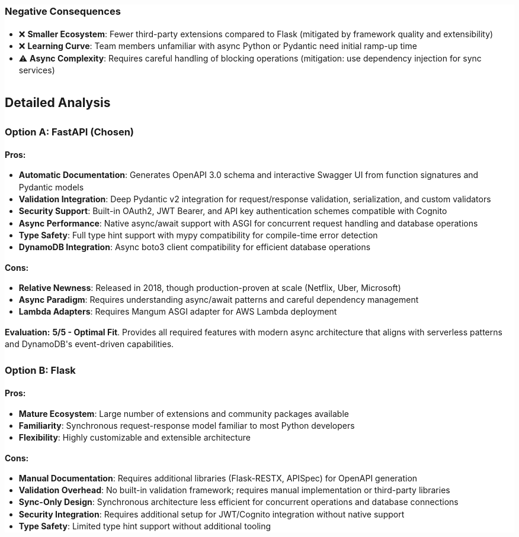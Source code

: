 ### Negative Consequences

* ❌ **Smaller Ecosystem**: Fewer third-party extensions compared to Flask (mitigated by framework quality and extensibility)
* ❌ **Learning Curve**: Team members unfamiliar with async Python or Pydantic need initial ramp-up time
* ⚠️ **Async Complexity**: Requires careful handling of blocking operations (mitigation: use dependency injection for sync services)

## Detailed Analysis

### Option A: FastAPI (Chosen)

**Pros:**
- **Automatic Documentation**: Generates OpenAPI 3.0 schema and interactive Swagger UI from function signatures and Pydantic models
- **Validation Integration**: Deep Pydantic v2 integration for request/response validation, serialization, and custom validators
- **Security Support**: Built-in OAuth2, JWT Bearer, and API key authentication schemes compatible with Cognito
- **Async Performance**: Native async/await support with ASGI for concurrent request handling and database operations
- **Type Safety**: Full type hint support with mypy compatibility for compile-time error detection
- **DynamoDB Integration**: Async boto3 client compatibility for efficient database operations

**Cons:**
- **Relative Newness**: Released in 2018, though production-proven at scale (Netflix, Uber, Microsoft)
- **Async Paradigm**: Requires understanding async/await patterns and careful dependency management
- **Lambda Adapters**: Requires Mangum ASGI adapter for AWS Lambda deployment

**Evaluation:** **5/5 - Optimal Fit**. Provides all required features with modern async architecture that aligns with serverless patterns and DynamoDB's event-driven capabilities.

### Option B: Flask

**Pros:**
- **Mature Ecosystem**: Large number of extensions and community packages available
- **Familiarity**: Synchronous request-response model familiar to most Python developers
- **Flexibility**: Highly customizable and extensible architecture

**Cons:**
- **Manual Documentation**: Requires additional libraries (Flask-RESTX, APISpec) for OpenAPI generation
- **Validation Overhead**: No built-in validation framework; requires manual implementation or third-party libraries
- **Sync-Only Design**: Synchronous architecture less efficient for concurrent operations and database connections
- **Security Integration**: Requires additional setup for JWT/Cognito integration without native support
- **Type Safety**: Limited type hint support without additional tooling
